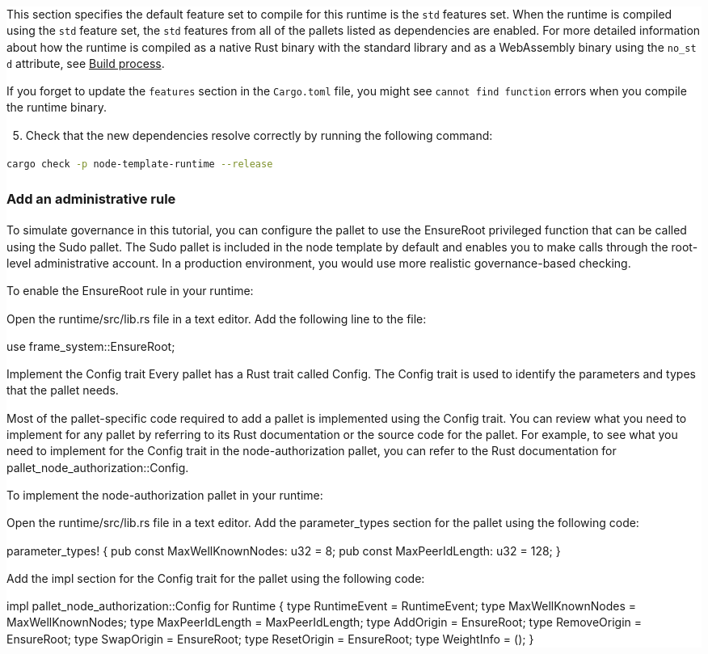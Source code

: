 This section specifies the default feature set to compile for this runtime is the `std` features set. When the runtime is compiled using the `std` feature set, the `std` features from all of the pallets listed as dependencies are enabled. For more detailed information about how the runtime is compiled as a native Rust binary with the standard library and as a WebAssembly binary using the `no_std` attribute, see [Build process](https://docs.substrate.io/build/build-process/).

If you forget to update the `features` section in the `Cargo.toml` file, you might see `cannot find function` errors when you compile the runtime binary.

5. Check that the new dependencies resolve correctly by running the following command:

```bash
cargo check -p node-template-runtime --release
```

### Add an administrative rule
To simulate governance in this tutorial, you can configure the pallet to use the EnsureRoot privileged function that can be called using the Sudo pallet. The Sudo pallet is included in the node template by default and enables you to make calls through the root-level administrative account. In a production environment, you would use more realistic governance-based checking.

To enable the EnsureRoot rule in your runtime:

Open the runtime/src/lib.rs file in a text editor.
Add the following line to the file:

use frame_system::EnsureRoot;

Implement the Config trait
Every pallet has a Rust trait called Config. The Config trait is used to identify the parameters and types that the pallet needs.

Most of the pallet-specific code required to add a pallet is implemented using the Config trait. You can review what you need to implement for any pallet by referring to its Rust documentation or the source code for the pallet. For example, to see what you need to implement for the Config trait in the node-authorization pallet, you can refer to the Rust documentation for pallet_node_authorization::Config.

To implement the node-authorization pallet in your runtime:

Open the runtime/src/lib.rs file in a text editor.
Add the parameter_types section for the pallet using the following code:

parameter_types! {
 pub const MaxWellKnownNodes: u32 = 8;
 pub const MaxPeerIdLength: u32 = 128;
}

Add the impl section for the Config trait for the pallet using the following code:

impl pallet_node_authorization::Config for Runtime {
 type RuntimeEvent = RuntimeEvent;
 type MaxWellKnownNodes = MaxWellKnownNodes;
 type MaxPeerIdLength = MaxPeerIdLength;
 type AddOrigin = EnsureRoot<AccountId>;
 type RemoveOrigin = EnsureRoot<AccountId>;
 type SwapOrigin = EnsureRoot<AccountId>;
 type ResetOrigin = EnsureRoot<AccountId>;
 type WeightInfo = ();
}
